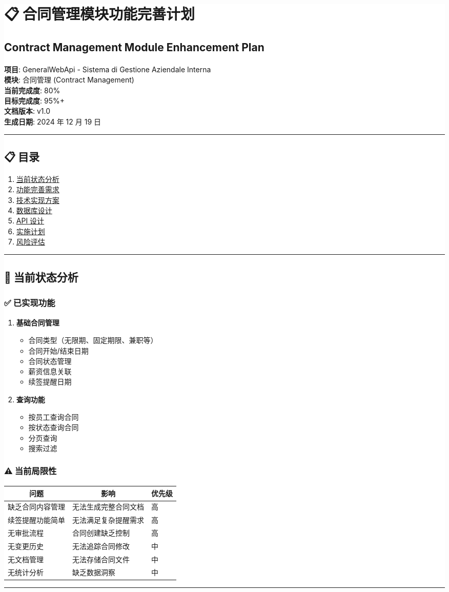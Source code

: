 # 📋 合同管理模块功能完善计划

## Contract Management Module Enhancement Plan

**项目**: GeneralWebApi - Sistema di Gestione Aziendale Interna  
**模块**: 合同管理 (Contract Management)  
**当前完成度**: 80%  
**目标完成度**: 95%+  
**文档版本**: v1.0  
**生成日期**: 2024 年 12 月 19 日

---

## 📋 目录

1. [当前状态分析](#当前状态分析)
2. [功能完善需求](#功能完善需求)
3. [技术实现方案](#技术实现方案)
4. [数据库设计](#数据库设计)
5. [API 设计](#api设计)
6. [实施计划](#实施计划)
7. [风险评估](#风险评估)

---

## 🎯 当前状态分析

### ✅ **已实现功能**

1. **基础合同管理**

   - 合同类型（无限期、固定期限、兼职等）
   - 合同开始/结束日期
   - 合同状态管理
   - 薪资信息关联
   - 续签提醒日期

2. **查询功能**
   - 按员工查询合同
   - 按状态查询合同
   - 分页查询
   - 搜索过滤

### ⚠️ **当前局限性**

| 问题             | 影响                 | 优先级 |
| ---------------- | -------------------- | ------ |
| 缺乏合同内容管理 | 无法生成完整合同文档 | 高     |
| 续签提醒功能简单 | 无法满足复杂提醒需求 | 高     |
| 无审批流程       | 合同创建缺乏控制     | 高     |
| 无变更历史       | 无法追踪合同修改     | 中     |
| 无文档管理       | 无法存储合同文件     | 中     |
| 无统计分析       | 缺乏数据洞察         | 中     |

---